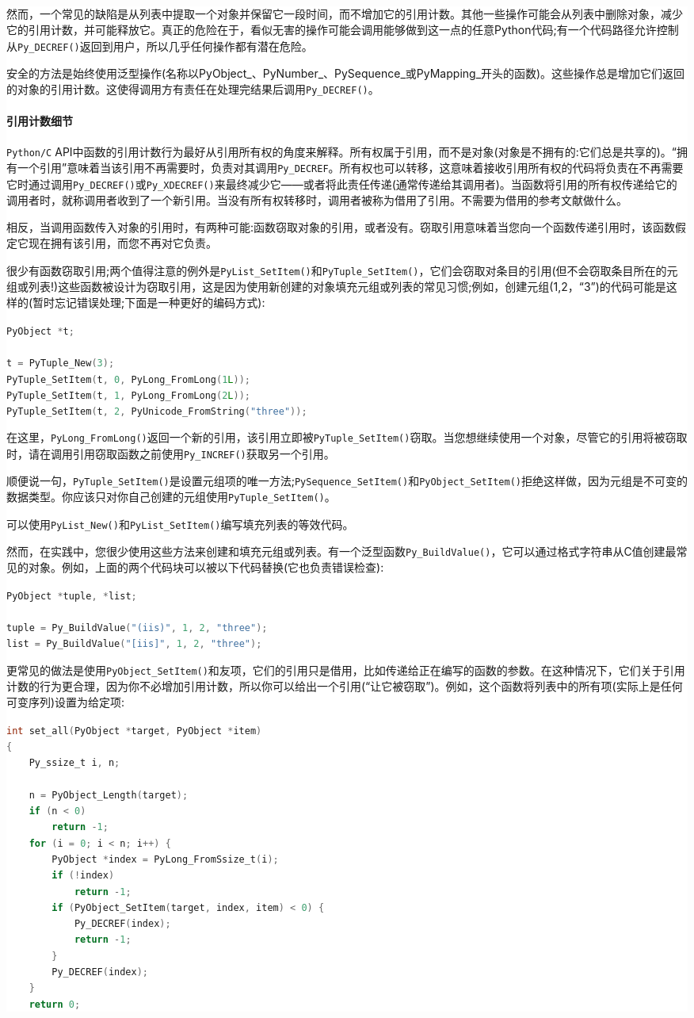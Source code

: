 然而，一个常见的缺陷是从列表中提取一个对象并保留它一段时间，而不增加它的引用计数。其他一些操作可能会从列表中删除对象，减少它的引用计数，并可能释放它。真正的危险在于，看似无害的操作可能会调用能够做到这一点的任意Python代码;有一个代码路径允许控制从`Py_DECREF()`返回到用户，所以几乎任何操作都有潜在危险。
<br/>

安全的方法是始终使用泛型操作(名称以PyObject_、PyNumber_、PySequence_或PyMapping_开头的函数)。这些操作总是增加它们返回的对象的引用计数。这使得调用方有责任在处理完结果后调用`Py_DECREF()`。

#### 引用计数细节

`Python/C` API中函数的引用计数行为最好从引用所有权的角度来解释。所有权属于引用，而不是对象(对象是不拥有的:它们总是共享的)。“拥有一个引用”意味着当该引用不再需要时，负责对其调用`Py_DECREF`。所有权也可以转移，这意味着接收引用所有权的代码将负责在不再需要它时通过调用`Py_DECREF()`或`Py_XDECREF()`来最终减少它——或者将此责任传递(通常传递给其调用者)。当函数将引用的所有权传递给它的调用者时，就称调用者收到了一个新引用。当没有所有权转移时，调用者被称为借用了引用。不需要为借用的参考文献做什么。
<br/>

相反，当调用函数传入对象的引用时，有两种可能:函数窃取对象的引用，或者没有。窃取引用意味着当您向一个函数传递引用时，该函数假定它现在拥有该引用，而您不再对它负责。
<br/>

很少有函数窃取引用;两个值得注意的例外是`PyList_SetItem()`和`PyTuple_SetItem()`，它们会窃取对条目的引用(但不会窃取条目所在的元组或列表!)这些函数被设计为窃取引用，这是因为使用新创建的对象填充元组或列表的常见习惯;例如，创建元组(1,2，“3”)的代码可能是这样的(暂时忘记错误处理;下面是一种更好的编码方式):
```c
PyObject *t;

t = PyTuple_New(3);
PyTuple_SetItem(t, 0, PyLong_FromLong(1L));
PyTuple_SetItem(t, 1, PyLong_FromLong(2L));
PyTuple_SetItem(t, 2, PyUnicode_FromString("three"));
```

在这里，`PyLong_FromLong()`返回一个新的引用，该引用立即被`PyTuple_SetItem()`窃取。当您想继续使用一个对象，尽管它的引用将被窃取时，请在调用引用窃取函数之前使用`Py_INCREF()`获取另一个引用。
<br/>

顺便说一句，`PyTuple_SetItem()`是设置元组项的唯一方法;`PySequence_SetItem()`和`PyObject_SetItem()`拒绝这样做，因为元组是不可变的数据类型。你应该只对你自己创建的元组使用`PyTuple_SetItem()`。
<br/>

可以使用`PyList_New()`和`PyList_SetItem()`编写填充列表的等效代码。
<br/>

然而，在实践中，您很少使用这些方法来创建和填充元组或列表。有一个泛型函数`Py_BuildValue()`，它可以通过格式字符串从C值创建最常见的对象。例如，上面的两个代码块可以被以下代码替换(它也负责错误检查):
```c
PyObject *tuple, *list;

tuple = Py_BuildValue("(iis)", 1, 2, "three");
list = Py_BuildValue("[iis]", 1, 2, "three");
```

更常见的做法是使用`PyObject_SetItem()`和友项，它们的引用只是借用，比如传递给正在编写的函数的参数。在这种情况下，它们关于引用计数的行为更合理，因为你不必增加引用计数，所以你可以给出一个引用(“让它被窃取”)。例如，这个函数将列表中的所有项(实际上是任何可变序列)设置为给定项:
```c
int set_all(PyObject *target, PyObject *item)
{
    Py_ssize_t i, n;

    n = PyObject_Length(target);
    if (n < 0)
        return -1;
    for (i = 0; i < n; i++) {
        PyObject *index = PyLong_FromSsize_t(i);
        if (!index)
            return -1;
        if (PyObject_SetItem(target, index, item) < 0) {
            Py_DECREF(index);
            return -1;
        }
        Py_DECREF(index);
    }
    return 0;
```